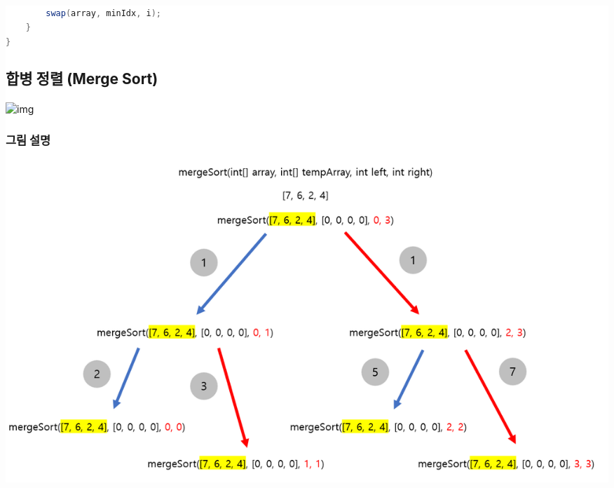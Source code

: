 ```java
        swap(array, minIdx, i);
    }
}
```





## 합병 정렬 (Merge Sort)



![img](https://blog.kakaocdn.net/dn/yvtBM/btrXnJTPjnY/D4LLVVLOY6Rkc44jSl2os1/img.png)







### 그림 설명

![image-20230703105816041](24_제로베이스_Java_알고리즘_정렬.assets/image-20230703105816041.png)


